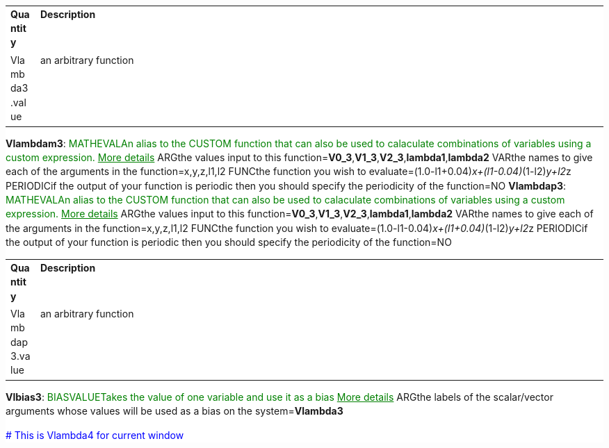 <span style="display:none;" id="data/REM-FEP/replica015/plumed.datVlambda3">The MATHEVAL action with label <b>Vlambda3</b> calculates the following quantities:<table  align="center" frame="void" width="95%" cellpadding="5%"><tr><td width="5%"><b> Quantity </b>  </td><td><b> Description </b> </td></tr><tr><td width="5%">Vlambda3.value</td><td>an arbitrary function</td></tr></table></span><b name="data/REM-FEP/replica015/plumed.datVlambdam3" onclick='showPath("data/REM-FEP/replica015/plumed.dat","data/REM-FEP/replica015/plumed.datVlambdam3","data/REM-FEP/replica015/plumed.datVlambdam3","brown")'>Vlambdam3</b>: <span class="plumedtooltip" style="color:green">MATHEVAL<span class="right">An alias to the CUSTOM function that can also be used to calaculate combinations of variables using a custom expression. <a href="https://www.plumed.org/doc-master/user-doc/html/MATHEVAL" style="color:green">More details</a><i></i></span></span> <span class="plumedtooltip">ARG<span class="right">the values input to this function<i></i></span></span>=<b name="data/REM-FEP/replica015/plumed.datV0_3">V0_3</b>,<b name="data/REM-FEP/replica015/plumed.datV1_3">V1_3</b>,<b name="data/REM-FEP/replica015/plumed.datV2_3">V2_3</b>,<b name="data/REM-FEP/replica015/plumed.datlambda1">lambda1</b>,<b name="data/REM-FEP/replica015/plumed.datlambda2">lambda2</b> <span class="plumedtooltip">VAR<span class="right">the names to give each of the arguments in the function<i></i></span></span>=x,y,z,l1,l2 <span class="plumedtooltip">FUNC<span class="right">the function you wish to evaluate<i></i></span></span>=(1.0-l1+0.04)*x+(l1-0.04)*(1-l2)*y+l2*z <span class="plumedtooltip">PERIODIC<span class="right">if the output of your function is periodic then you should specify the periodicity of the function<i></i></span></span>=NO
<span style="display:none;" id="data/REM-FEP/replica015/plumed.datVlambdam3">The MATHEVAL action with label <b>Vlambdam3</b> calculates the following quantities:<table  align="center" frame="void" width="95%" cellpadding="5%"><tr><td width="5%"><b> Quantity </b>  </td><td><b> Description </b> </td></tr><tr><td width="5%">Vlambdam3.value</td><td>an arbitrary function</td></tr></table></span><b name="data/REM-FEP/replica015/plumed.datVlambdap3" onclick='showPath("data/REM-FEP/replica015/plumed.dat","data/REM-FEP/replica015/plumed.datVlambdap3","data/REM-FEP/replica015/plumed.datVlambdap3","brown")'>Vlambdap3</b>: <span class="plumedtooltip" style="color:green">MATHEVAL<span class="right">An alias to the CUSTOM function that can also be used to calaculate combinations of variables using a custom expression. <a href="https://www.plumed.org/doc-master/user-doc/html/MATHEVAL" style="color:green">More details</a><i></i></span></span> <span class="plumedtooltip">ARG<span class="right">the values input to this function<i></i></span></span>=<b name="data/REM-FEP/replica015/plumed.datV0_3">V0_3</b>,<b name="data/REM-FEP/replica015/plumed.datV1_3">V1_3</b>,<b name="data/REM-FEP/replica015/plumed.datV2_3">V2_3</b>,<b name="data/REM-FEP/replica015/plumed.datlambda1">lambda1</b>,<b name="data/REM-FEP/replica015/plumed.datlambda2">lambda2</b> <span class="plumedtooltip">VAR<span class="right">the names to give each of the arguments in the function<i></i></span></span>=x,y,z,l1,l2 <span class="plumedtooltip">FUNC<span class="right">the function you wish to evaluate<i></i></span></span>=(1.0-l1-0.04)*x+(l1+0.04)*(1-l2)*y+l2*z <span class="plumedtooltip">PERIODIC<span class="right">if the output of your function is periodic then you should specify the periodicity of the function<i></i></span></span>=NO

<span style="display:none;" id="data/REM-FEP/replica015/plumed.datVlambdap3">The MATHEVAL action with label <b>Vlambdap3</b> calculates the following quantities:<table  align="center" frame="void" width="95%" cellpadding="5%"><tr><td width="5%"><b> Quantity </b>  </td><td><b> Description </b> </td></tr><tr><td width="5%">Vlambdap3.value</td><td>an arbitrary function</td></tr></table></span><b name="data/REM-FEP/replica015/plumed.datVlbias3" onclick='showPath("data/REM-FEP/replica015/plumed.dat","data/REM-FEP/replica015/plumed.datVlbias3","data/REM-FEP/replica015/plumed.datVlbias3","brown")'>Vlbias3</b>: <span class="plumedtooltip" style="color:green">BIASVALUE<span class="right">Takes the value of one variable and use it as a bias <a href="https://www.plumed.org/doc-master/user-doc/html/BIASVALUE" style="color:green">More details</a><i></i></span></span> <span class="plumedtooltip">ARG<span class="right">the labels of the scalar/vector arguments whose values will be used as a bias on the system<i></i></span></span>=<b name="data/REM-FEP/replica015/plumed.datVlambda3">Vlambda3</b>


<span style="color:blue" class="comment"># This is Vlambda4 for current window</span>